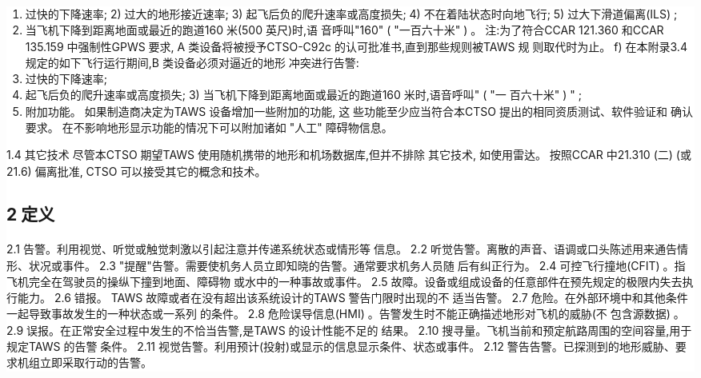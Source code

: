 
1) 过快的下降速率; 2) 过大的地形接近速率; 3) 起飞后负的爬升速率或高度损失; 4) 不在着陆状态时向地飞行; 5) 过大下滑道偏离(ILS)
; 
6) 当飞机下降到距离地面或最近的跑道160 米(500 英尺)时,语
音呼叫"160"   (
"一百六十米"
)
。 
注:为了符合CCAR 
121.360 和CCAR 
135.159 中强制性GPWS 要求,
A 类设备将被授予CTSO-C92c 的认可批准书,直到那些规则被TAWS 规 则取代时为止。 
f) 在本附录3.4 规定的如下飞行运行期间,B 类设备必须对逼近的地形
冲突进行告警: 
1) 过快的下降速率; 
2) 起飞后负的爬升速率或高度损失; 3) 当飞机下降到距离地面或最近的跑道160 米时,语音呼叫"
(
"一
百六十米"
)
"
; 
4) 附加功能。
如果制造商决定为TAWS 设备增加一些附加的功能,
这
些功能至少应当符合本CTSO 提出的相同资质测试、软件验证和 确认要求。
在不影响地形显示功能的情况下可以附加诸如
"人工"
障碍物信息。 

1.4 其它技术 
尽管本CTSO 期望TAWS 使用随机携带的地形和机场数据库,但并不排除
其它技术,
如使用雷达。
按照CCAR 中21.310
(二)
(或21.6)
偏离批准, CTSO
可以接受其它的概念和技术。 

## 2 定义

2.1 告警。利用视觉、听觉或触觉刺激以引起注意并传递系统状态或情形等
信息。 
2.2 听觉告警。离散的声音、语调或口头陈述用来通告情形、状况或事件。 2.3 "提醒"告警。需要使机务人员立即知晓的告警。通常要求机务人员随
后有纠正行为。 
2.4 可控飞行撞地(CFIT)
。指飞机完全在驾驶员的操纵下撞到地面、障碍物
或水中的一种事故或事件。 
2.5 故障。设备或组成设备的任意部件在预先规定的极限内失去执行能力。 2.6 错报。
TAWS 故障或者在没有超出该系统设计的TAWS 警告门限时出现的不
适当告警。 
2.7 危险。在外部环境中和其他条件一起导致事故发生的一种状态或一系列
的条件。 
2.8 危险误导信息(HMI)
。告警发生时不能正确描述地形对飞机的威胁(不
包含源数据)
。 
2.9 误报。在正常安全过程中发生的不恰当告警,是TAWS 的设计性能不足的
结果。 
2.10  搜寻量。飞机当前和预定航路周围的空间容量,用于规定TAWS 的告警
条件。 
2.11  视觉告警。利用预计(投射)或显示的信息显示条件、状态或事件。 2.12  警告告警。已探测到的地形威胁、要求机组立即采取行动的告警。 
